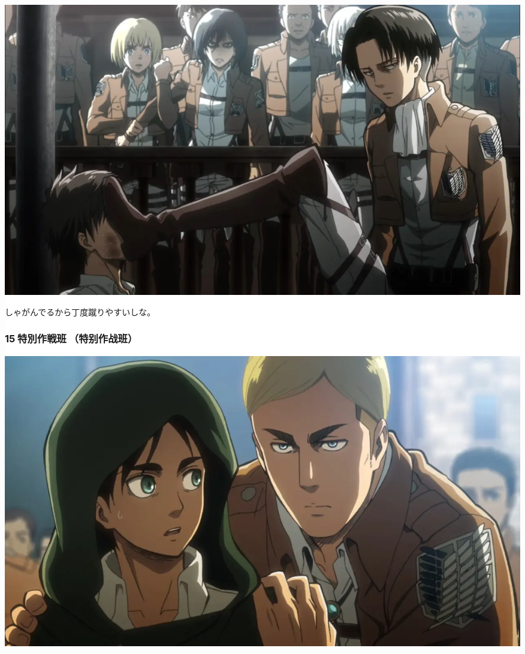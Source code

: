 <img src="images/aot/14-1.webp" title=""/>

しゃがんでるから丁度蹴りやすいしな。

### 15 特別作戦班 （特别作战班）

<img src="images/aot/15-1.webp" title=""/>
